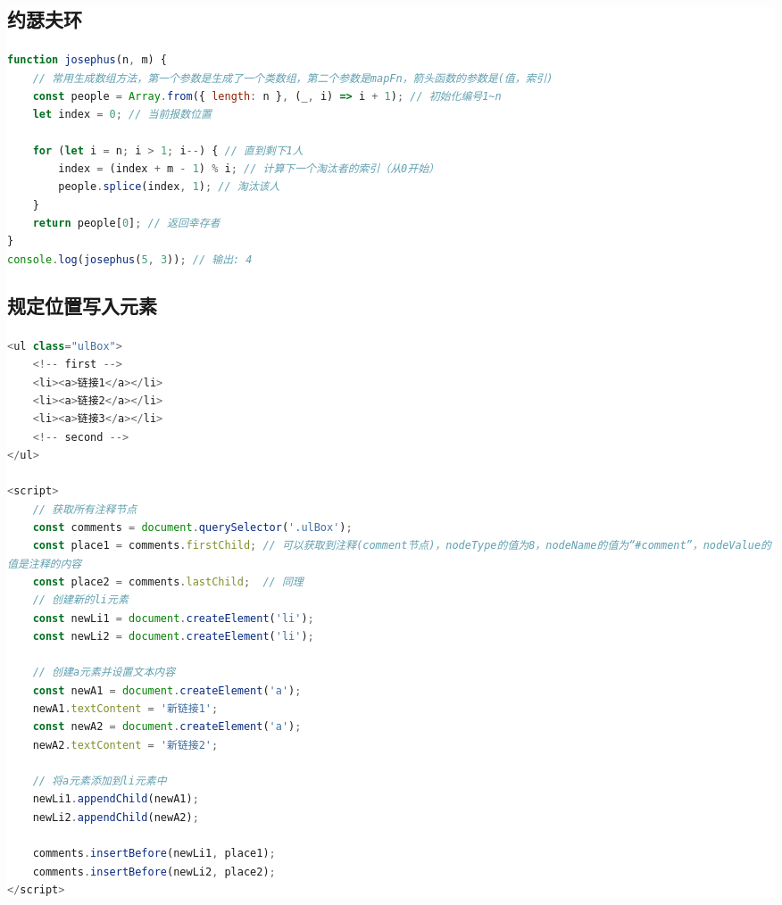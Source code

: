 ## 约瑟夫环

```js
function josephus(n, m) {
    // 常用生成数组方法，第一个参数是生成了一个类数组，第二个参数是mapFn，箭头函数的参数是(值，索引)
    const people = Array.from({ length: n }, (_, i) => i + 1); // 初始化编号1~n
    let index = 0; // 当前报数位置

    for (let i = n; i > 1; i--) { // 直到剩下1人
        index = (index + m - 1) % i; // 计算下一个淘汰者的索引（从0开始）
        people.splice(index, 1); // 淘汰该人
    }
    return people[0]; // 返回幸存者
}
console.log(josephus(5, 3)); // 输出: 4
```

## 规定位置写入元素

```js
<ul class="ulBox">
    <!-- first -->
    <li><a>链接1</a></li>
    <li><a>链接2</a></li>
    <li><a>链接3</a></li>
    <!-- second -->
</ul>

<script>
    // 获取所有注释节点
    const comments = document.querySelector('.ulBox');
    const place1 = comments.firstChild; // 可以获取到注释(comment节点)，nodeType的值为8，nodeName的值为“#comment”，nodeValue的值是注释的内容
    const place2 = comments.lastChild;  // 同理
    // 创建新的li元素
    const newLi1 = document.createElement('li');
    const newLi2 = document.createElement('li');

    // 创建a元素并设置文本内容
    const newA1 = document.createElement('a');
    newA1.textContent = '新链接1';
    const newA2 = document.createElement('a');
    newA2.textContent = '新链接2';

    // 将a元素添加到li元素中
    newLi1.appendChild(newA1);
    newLi2.appendChild(newA2);

    comments.insertBefore(newLi1, place1);
    comments.insertBefore(newLi2, place2);
</script>
```
